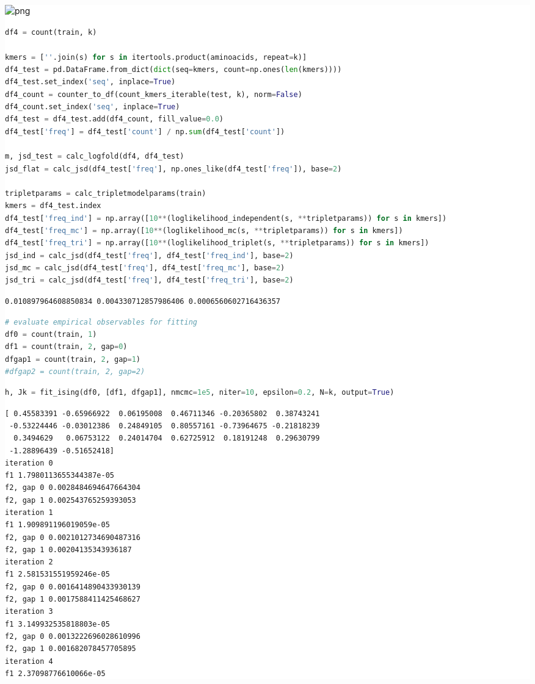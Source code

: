 

![png](notebook_files/globalmaxent_4_1.png)



```python
df4 = count(train, k)

kmers = [''.join(s) for s in itertools.product(aminoacids, repeat=k)]
df4_test = pd.DataFrame.from_dict(dict(seq=kmers, count=np.ones(len(kmers))))
df4_test.set_index('seq', inplace=True)
df4_count = counter_to_df(count_kmers_iterable(test, k), norm=False)
df4_count.set_index('seq', inplace=True)
df4_test = df4_test.add(df4_count, fill_value=0.0)
df4_test['freq'] = df4_test['count'] / np.sum(df4_test['count'])

m, jsd_test = calc_logfold(df4, df4_test)
jsd_flat = calc_jsd(df4_test['freq'], np.ones_like(df4_test['freq']), base=2)

tripletparams = calc_tripletmodelparams(train)
kmers = df4_test.index
df4_test['freq_ind'] = np.array([10**(loglikelihood_independent(s, **tripletparams)) for s in kmers])
df4_test['freq_mc'] = np.array([10**(loglikelihood_mc(s, **tripletparams)) for s in kmers])
df4_test['freq_tri'] = np.array([10**(loglikelihood_triplet(s, **tripletparams)) for s in kmers])
jsd_ind = calc_jsd(df4_test['freq'], df4_test['freq_ind'], base=2)
jsd_mc = calc_jsd(df4_test['freq'], df4_test['freq_mc'], base=2)
jsd_tri = calc_jsd(df4_test['freq'], df4_test['freq_tri'], base=2)
```

    0.010897964608850834 0.004330712857986406 0.0006560602716436357



```python
# evaluate empirical observables for fitting
df0 = count(train, 1)
df1 = count(train, 2, gap=0)
dfgap1 = count(train, 2, gap=1)
#dfgap2 = count(train, 2, gap=2)
```


```python
h, Jk = fit_ising(df0, [df1, dfgap1], nmcmc=1e5, niter=10, epsilon=0.2, N=k, output=True)
```

    [ 0.45583391 -0.65966922  0.06195008  0.46711346 -0.20365802  0.38743241
     -0.53224446 -0.03012386  0.24849105  0.80557161 -0.73964675 -0.21818239
      0.3494629   0.06753122  0.24014704  0.62725912  0.18191248  0.29630799
     -1.28896439 -0.51652418]
    iteration 0
    f1 1.7980113655344387e-05
    f2, gap 0 0.0028484694647664304
    f2, gap 1 0.002543765259393053
    iteration 1
    f1 1.909891196019059e-05
    f2, gap 0 0.0021012734690487316
    f2, gap 1 0.00204135343936187
    iteration 2
    f1 2.581531551959246e-05
    f2, gap 0 0.0016414890433930139
    f2, gap 1 0.0017588411425468627
    iteration 3
    f1 3.149932535818803e-05
    f2, gap 0 0.0013222696028610996
    f2, gap 1 0.001682078457705895
    iteration 4
    f1 2.37098776610066e-05